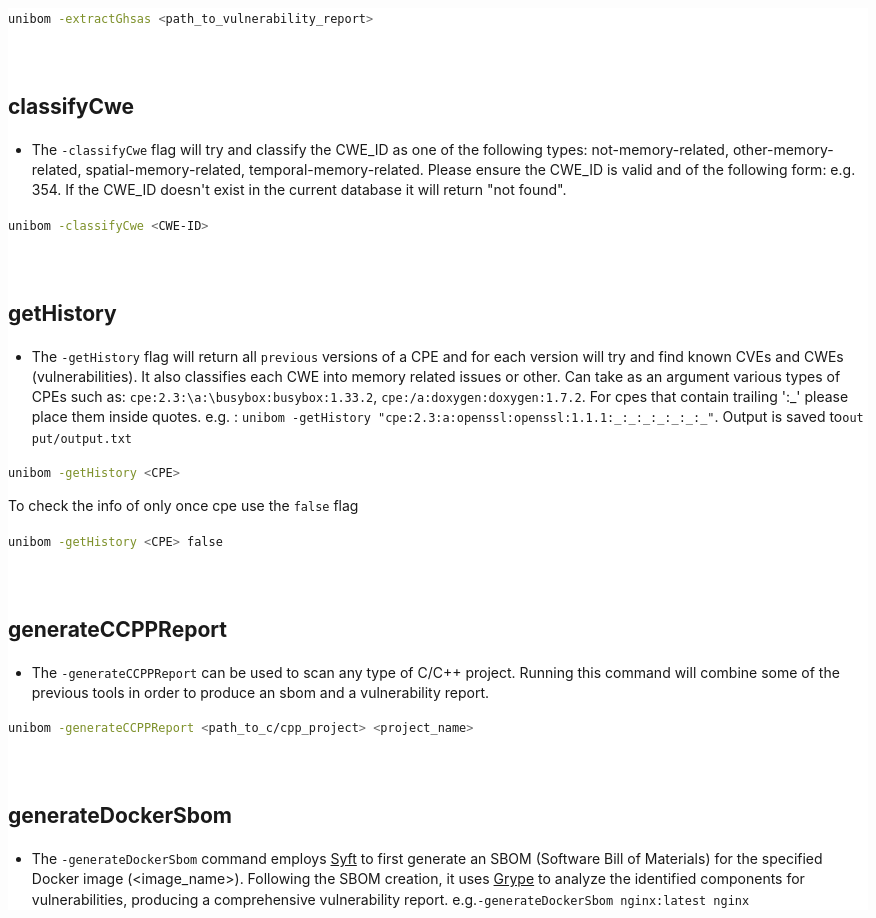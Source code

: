 ```sh
unibom -extractGhsas <path_to_vulnerability_report>
```

<br>

## classifyCwe

* The `-classifyCwe` flag will try and classify the CWE_ID as one of the following types: not-memory-related, other-memory-related, spatial-memory-related, temporal-memory-related. Please ensure the CWE_ID is valid and of the following form: e.g. 354. If the CWE_ID doesn't exist in the current database it will return "not found".

```sh
unibom -classifyCwe <CWE-ID>
```

<br>

## getHistory

* The `-getHistory` flag will return all `previous` versions of a CPE and for each version will try and find known CVEs and CWEs (vulnerabilities). It also classifies each CWE into memory related issues or other. Can take as an argument various types of CPEs such as: `cpe:2.3:\a:\busybox:busybox:1.33.2`, `cpe:/a:doxygen:doxygen:1.7.2`. For cpes that contain trailing ':_' please place them inside quotes. e.g. : `unibom -getHistory "cpe:2.3:a:openssl:openssl:1.1.1:_:_:_:_:_:_:_"`. Output is saved to`output/output.txt`

```sh
unibom -getHistory <CPE>
```
To check the info of only once cpe use the `false` flag

```sh
unibom -getHistory <CPE> false
```

<br>

## generateCCPPReport

* The `-generateCCPPReport` can be used to scan any type of C/C++ project. Running this command will combine some of the previous tools in order to produce an sbom and a vulnerability report.

```sh
unibom -generateCCPPReport <path_to_c/cpp_project> <project_name>
```

<br>

## generateDockerSbom

* The `-generateDockerSbom` command employs [Syft](https://github.com/anchore/syft) to first generate an SBOM (Software Bill of Materials) for the specified Docker image (<image_name>). Following the SBOM creation, it uses [Grype](https://github.com/anchore/grype) to analyze the identified components for vulnerabilities, producing a comprehensive vulnerability report. e.g.`-generateDockerSbom nginx:latest nginx`
